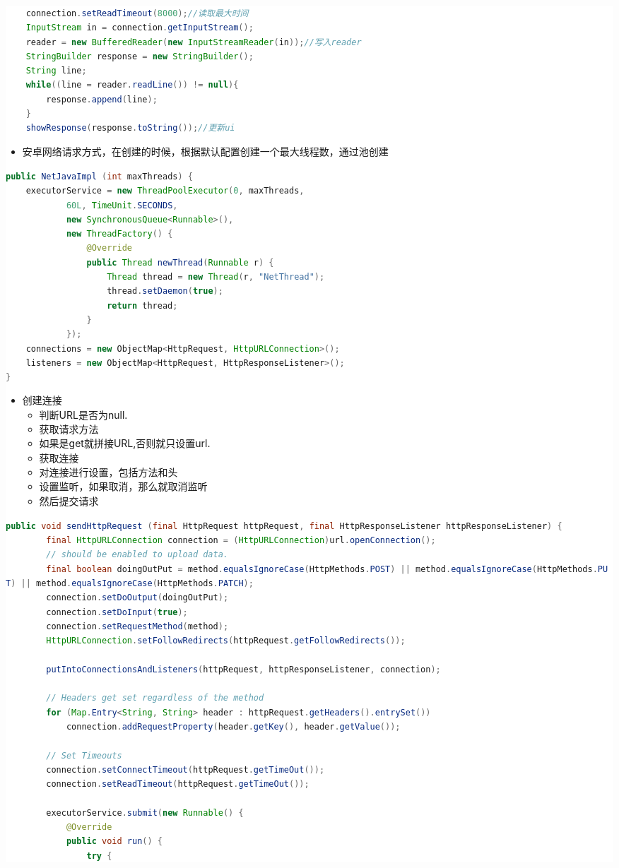 ```java
	connection.setReadTimeout(8000);//读取最大时间
	InputStream in = connection.getInputStream();
	reader = new BufferedReader(new InputStreamReader(in));//写入reader
	StringBuilder response = new StringBuilder();
	String line;
	while((line = reader.readLine()) != null){
		response.append(line);
	}
	showResponse(response.toString());//更新ui
```

- 安卓网络请求方式，在创建的时候，根据默认配置创建一个最大线程数，通过池创建
```java
public NetJavaImpl (int maxThreads) {
	executorService = new ThreadPoolExecutor(0, maxThreads,
			60L, TimeUnit.SECONDS,
			new SynchronousQueue<Runnable>(),
			new ThreadFactory() {
				@Override
				public Thread newThread(Runnable r) {
					Thread thread = new Thread(r, "NetThread");
					thread.setDaemon(true);
					return thread;
				}
			});
	connections = new ObjectMap<HttpRequest, HttpURLConnection>();
	listeners = new ObjectMap<HttpRequest, HttpResponseListener>();
}
```
- 创建连接
	- 判断URL是否为null.
	- 获取请求方法
	- 如果是get就拼接URL,否则就只设置url.
	- 获取连接
	- 对连接进行设置，包括方法和头
	- 设置监听，如果取消，那么就取消监听
	- 然后提交请求
	
	
```java
public void sendHttpRequest (final HttpRequest httpRequest, final HttpResponseListener httpResponseListener) {
		final HttpURLConnection connection = (HttpURLConnection)url.openConnection();
		// should be enabled to upload data.
		final boolean doingOutPut = method.equalsIgnoreCase(HttpMethods.POST) || method.equalsIgnoreCase(HttpMethods.PUT) || method.equalsIgnoreCase(HttpMethods.PATCH);
		connection.setDoOutput(doingOutPut);
		connection.setDoInput(true);
		connection.setRequestMethod(method);
		HttpURLConnection.setFollowRedirects(httpRequest.getFollowRedirects());

		putIntoConnectionsAndListeners(httpRequest, httpResponseListener, connection);

		// Headers get set regardless of the method
		for (Map.Entry<String, String> header : httpRequest.getHeaders().entrySet())
			connection.addRequestProperty(header.getKey(), header.getValue());

		// Set Timeouts
		connection.setConnectTimeout(httpRequest.getTimeOut());
		connection.setReadTimeout(httpRequest.getTimeOut());

		executorService.submit(new Runnable() {
			@Override
			public void run() {
				try {
```